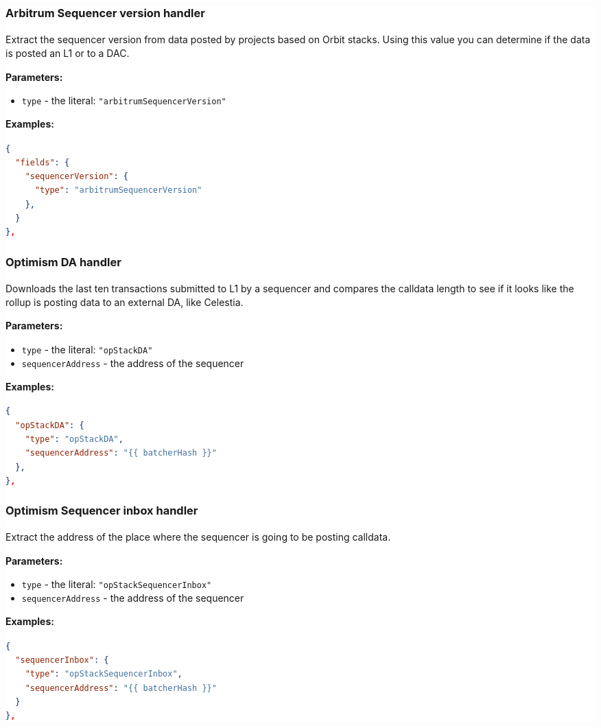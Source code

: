 ### Arbitrum Sequencer version handler

Extract the sequencer version from data posted by projects based on Orbit stacks.
Using this value you can determine if the data is posted an L1 or to a DAC.

**Parameters:**

- `type` - the literal: `"arbitrumSequencerVersion"`

**Examples:**

```json
{
  "fields": {
    "sequencerVersion": {
      "type": "arbitrumSequencerVersion"
    },
  }
},
```

### Optimism DA handler

Downloads the last ten transactions submitted to L1 by a sequencer and compares the calldata length to see if it looks like the rollup is posting data to an external DA, like Celestia.

**Parameters:**

- `type` - the literal: `"opStackDA"`
- `sequencerAddress` - the address of the sequencer

**Examples:**

```json
{
  "opStackDA": {
    "type": "opStackDA",
    "sequencerAddress": "{{ batcherHash }}"
  },
},
```

### Optimism Sequencer inbox handler

Extract the address of the place where the sequencer is going to be posting calldata.

**Parameters:**

- `type` - the literal: `"opStackSequencerInbox"`
- `sequencerAddress` - the address of the sequencer

**Examples:**

```json
{
  "sequencerInbox": {
    "type": "opStackSequencerInbox",
    "sequencerAddress": "{{ batcherHash }}"
  }
},
```
